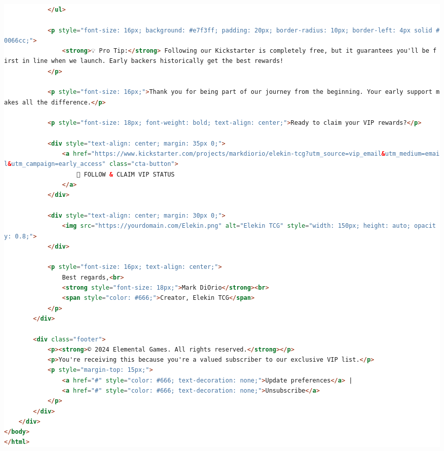 ```html
            </ul>
            
            <p style="font-size: 16px; background: #e7f3ff; padding: 20px; border-radius: 10px; border-left: 4px solid #0066cc;">
                <strong>💡 Pro Tip:</strong> Following our Kickstarter is completely free, but it guarantees you'll be first in line when we launch. Early backers historically get the best rewards!
            </p>
            
            <p style="font-size: 16px;">Thank you for being part of our journey from the beginning. Your early support makes all the difference.</p>
            
            <p style="font-size: 18px; font-weight: bold; text-align: center;">Ready to claim your VIP rewards?</p>
            
            <div style="text-align: center; margin: 35px 0;">
                <a href="https://www.kickstarter.com/projects/markdiorio/elekin-tcg?utm_source=vip_email&utm_medium=email&utm_campaign=early_access" class="cta-button">
                    👑 FOLLOW & CLAIM VIP STATUS
                </a>
            </div>
            
            <div style="text-align: center; margin: 30px 0;">
                <img src="https://yourdomain.com/Elekin.png" alt="Elekin TCG" style="width: 150px; height: auto; opacity: 0.8;">
            </div>
            
            <p style="font-size: 16px; text-align: center;">
                Best regards,<br>
                <strong style="font-size: 18px;">Mark DiOrio</strong><br>
                <span style="color: #666;">Creator, Elekin TCG</span>
            </p>
        </div>
        
        <div class="footer">
            <p><strong>© 2024 Elemental Games. All rights reserved.</strong></p>
            <p>You're receiving this because you're a valued subscriber to our exclusive VIP list.</p>
            <p style="margin-top: 15px;">
                <a href="#" style="color: #666; text-decoration: none;">Update preferences</a> | 
                <a href="#" style="color: #666; text-decoration: none;">Unsubscribe</a>
            </p>
        </div>
    </div>
</body>
</html>
```